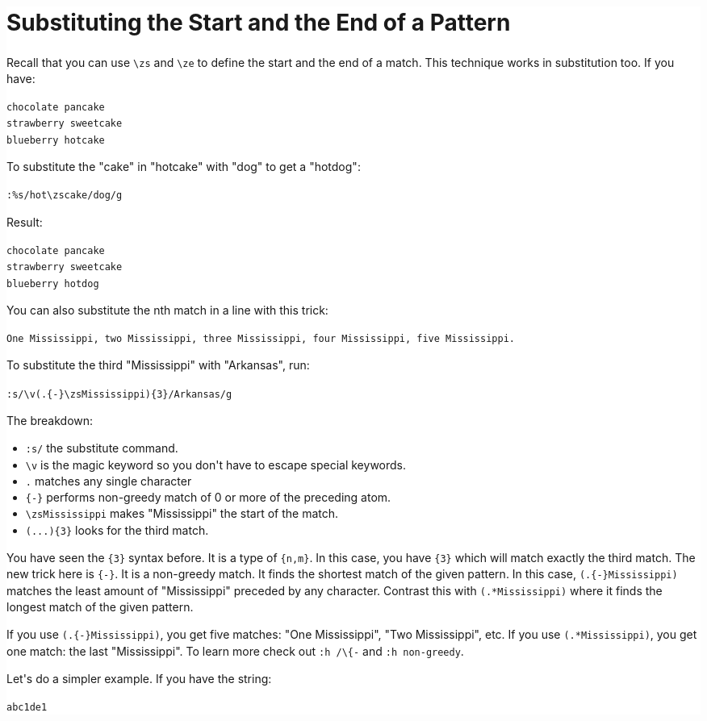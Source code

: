 # Substituting the Start and the End of a Pattern

Recall that you can use `\zs` and `\ze` to define the start and the end of a match. This technique works in substitution too. If you have:

```
chocolate pancake
strawberry sweetcake
blueberry hotcake
```

To substitute the "cake" in "hotcake" with "dog" to get a "hotdog":

```
:%s/hot\zscake/dog/g
```

Result:

```
chocolate pancake
strawberry sweetcake
blueberry hotdog
```

You can also substitute the nth match in a line with this trick:

```
One Mississippi, two Mississippi, three Mississippi, four Mississippi, five Mississippi.
```

To substitute the third "Mississippi" with "Arkansas", run:

```
:s/\v(.{-}\zsMississippi){3}/Arkansas/g
```

The breakdown:
- `:s/` the substitute command.
- `\v` is the magic keyword so you don't have to escape special keywords.
- `.` matches any single character
- `{-}` performs non-greedy match of 0 or more of the preceding atom.
- `\zsMississippi` makes "Mississippi" the start of the match.
- `(...){3}` looks for the third match.

You have seen the `{3}` syntax before. It is a type of `{n,m}`. In this case, you have `{3}` which will match exactly the third match. The new trick here is `{-}`. It is a non-greedy match. It finds the shortest match of the given pattern. In this case, `(.{-}Mississippi)` matches the least amount of "Mississippi" preceded by any character. Contrast this with `(.*Mississippi)` where it finds the longest match of the given pattern.

If you use `(.{-}Mississippi)`, you get five matches: "One Mississippi", "Two Mississippi", etc. If you use `(.*Mississippi)`, you get one match: the last "Mississippi". To learn more check out `:h /\{-` and `:h non-greedy`.

Let's do a simpler example. If you have the string:

```
abc1de1
```
